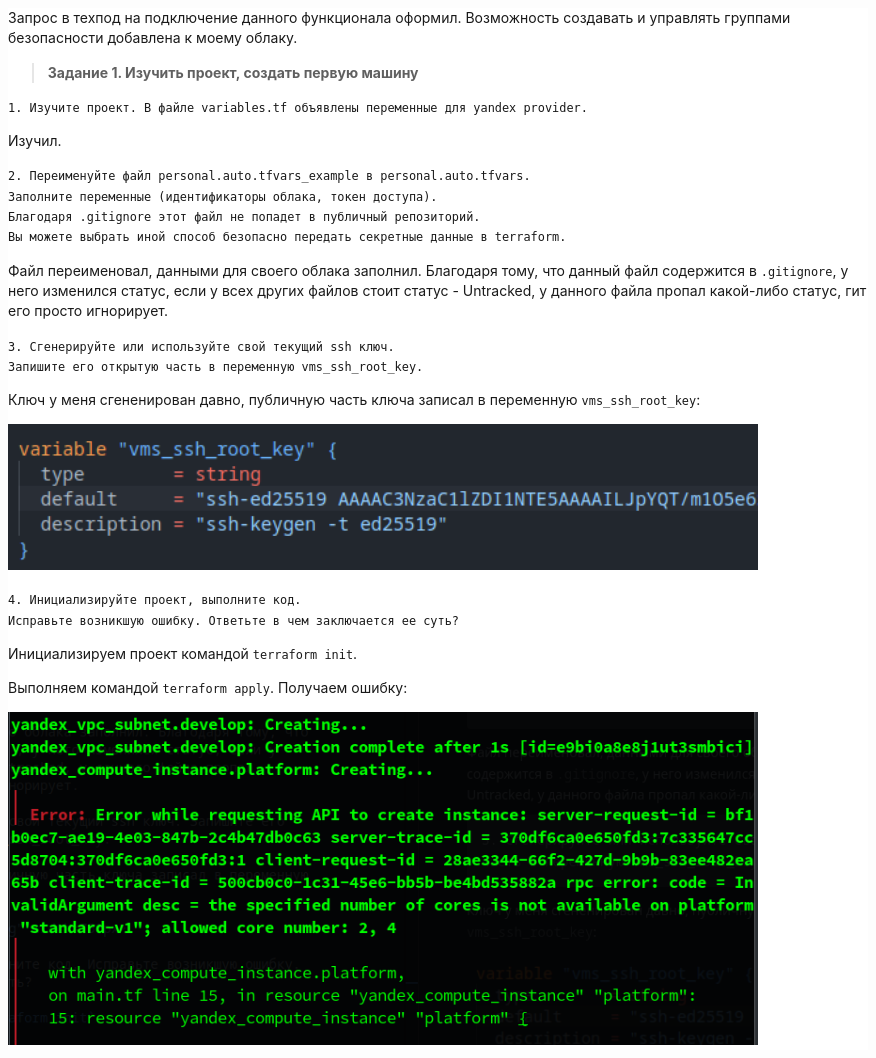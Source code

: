 Запрос в техпод на подключение данного функционала оформил. Возможность создавать и управлять группами безопасности добавлена к моему облаку.

> <b>Задание 1. Изучить проект, создать первую машину</b>

    1. Изучите проект. В файле variables.tf объявлены переменные для yandex provider.

Изучил.

    2. Переименуйте файл personal.auto.tfvars_example в personal.auto.tfvars. 
    Заполните переменные (идентификаторы облака, токен доступа). 
    Благодаря .gitignore этот файл не попадет в публичный репозиторий. 
    Вы можете выбрать иной способ безопасно передать секретные данные в terraform.

Файл переименовал, данными для своего облака заполнил. Благодаря тому, что данный файл содержится в `.gitignore`, у него изменился статус, если у всех других файлов стоит статус - Untracked, у данного файла пропал какой-либо статус, гит его просто игнорирует.

    3. Сгенерируйте или используйте свой текущий ssh ключ. 
    Запишите его открытую часть в переменную vms_ssh_root_key.

Ключ у меня сгененирован давно, публичную часть ключа записал в переменную `vms_ssh_root_key`:

<img src="img/01-variable-ssh-key.png" width=750px>

    4. Инициализируйте проект, выполните код. 
    Исправьте возникшую ошибку. Ответьте в чем заключается ее суть?

Инициализируем проект командой `terraform init`.

Выполняем командой `terraform apply`. Получаем ошибку:

<img src="img/01-apply-error.png" width=750px>
